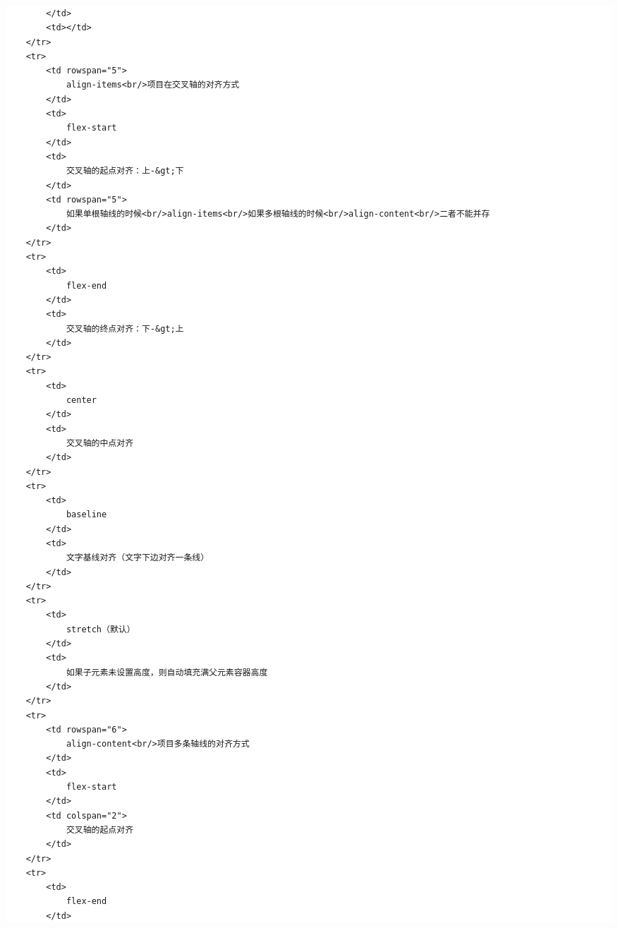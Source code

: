             </td>
            <td></td>
        </tr>
        <tr>
            <td rowspan="5">
                align-items<br/>项目在交叉轴的对齐方式
            </td>
            <td>
                flex-start
            </td>
            <td>
                交叉轴的起点对齐：上-&gt;下
            </td>
            <td rowspan="5">
                如果单根轴线的时候<br/>align-items<br/>如果多根轴线的时候<br/>align-content<br/>二者不能并存
            </td>
        </tr>
        <tr>
            <td>
                flex-end
            </td>
            <td>
                交叉轴的终点对齐：下-&gt;上
            </td>
        </tr>
        <tr>
            <td>
                center
            </td>
            <td>
                交叉轴的中点对齐
            </td>
        </tr>
        <tr>
            <td>
                baseline
            </td>
            <td>
                文字基线对齐（文字下边对齐一条线）
            </td>
        </tr>
        <tr>
            <td>
                stretch（默认）
            </td>
            <td>
                如果子元素未设置高度，则自动填充满父元素容器高度
            </td>
        </tr>
        <tr>
            <td rowspan="6">
                align-content<br/>项目多条轴线的对齐方式
            </td>
            <td>
                flex-start
            </td>
            <td colspan="2">
                交叉轴的起点对齐
            </td>
        </tr>
        <tr>
            <td>
                flex-end
            </td>
